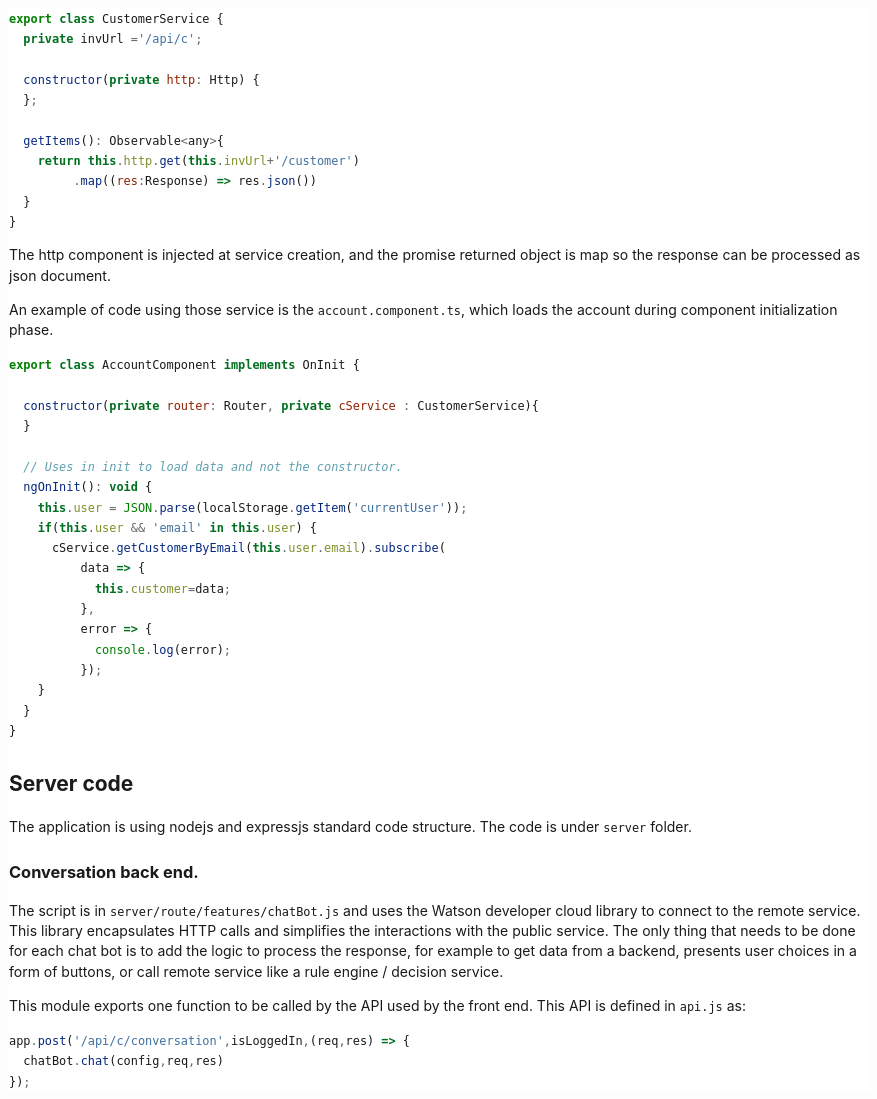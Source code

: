 ```javascript
export class CustomerService {
  private invUrl ='/api/c';

  constructor(private http: Http) {
  };

  getItems(): Observable<any>{
    return this.http.get(this.invUrl+'/customer')
         .map((res:Response) => res.json())
  }
}
```
The http component is injected at service creation, and the promise returned object is map so the response can be processed as json document.

An example of code using those service is the `account.component.ts`, which loads the account during component initialization phase.

```javascript
export class AccountComponent implements OnInit {

  constructor(private router: Router, private cService : CustomerService){
  }

  // Uses in init to load data and not the constructor.
  ngOnInit(): void {
    this.user = JSON.parse(localStorage.getItem('currentUser'));
    if(this.user && 'email' in this.user) {
      cService.getCustomerByEmail(this.user.email).subscribe(
          data => {
            this.customer=data;
          },
          error => {
            console.log(error);
          });
    }
  }
}
```

## Server code
The application is using nodejs and expressjs standard code structure. The code is under `server` folder.
### Conversation back end.
The script is in `server/route/features/chatBot.js` and uses the Watson developer cloud library to connect to the remote service. This library encapsulates HTTP calls and simplifies the interactions with the public service. The only thing that needs to be done for each chat bot is to add the logic to process the response, for example to get data from a backend, presents user choices in a form of buttons, or call remote service like a rule engine / decision service.

This module exports one function to be called by the API used by the front end. This API is defined in `api.js` as:
```javascript
app.post('/api/c/conversation',isLoggedIn,(req,res) => {
  chatBot.chat(config,req,res)
});
```
